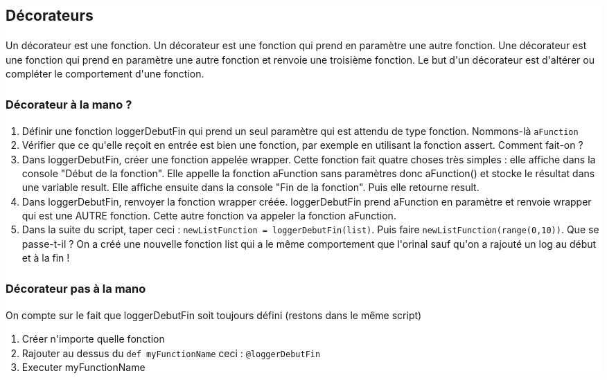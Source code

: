 ## Décorateurs

Un décorateur est une fonction.
Un décorateur est une fonction qui prend en paramètre une autre fonction.
Une décorateur est une fonction qui prend en paramètre une autre fonction et renvoie une troisième fonction.
Le but d'un décorateur est d'altérer ou compléter le comportement d'une fonction.

### Décorateur à la mano ?

1. Définir une fonction loggerDebutFin qui prend un seul paramètre qui est attendu de type fonction. Nommons-là `aFunction`
2. Vérifier que ce qu'elle reçoit en entrée est bien une fonction, par exemple en utilisant la fonction assert. Comment fait-on ?
3. Dans loggerDebutFin, créer une fonction appelée wrapper. Cette fonction fait quatre choses très simples : elle affiche dans la console "Début de la fonction". Elle appelle la fonction aFunction sans paramètres donc aFunction() et stocke le résultat dans une variable result. Elle affiche ensuite dans la console "Fin de la fonction". Puis elle retourne result.
4. Dans loggerDebutFin, renvoyer la fonction wrapper créée. loggerDebutFin prend aFunction en paramètre et renvoie wrapper qui est une AUTRE fonction. Cette autre fonction va appeler la fonction aFunction.
5. Dans la suite du script, taper ceci : `newListFunction = loggerDebutFin(list)`. Puis faire `newListFunction(range(0,10))`. Que se passe-t-il ? On a créé une nouvelle fonction list qui a le même comportement que l'orinal sauf qu'on a rajouté un log au début et à la fin !

### Décorateur pas à la mano

On compte sur le fait que loggerDebutFin soit toujours défini (restons dans le même script)

1. Créer n'importe quelle fonction
2. Rajouter au dessus du `def myFunctionName` ceci : `@loggerDebutFin`
3. Executer myFunctionName
